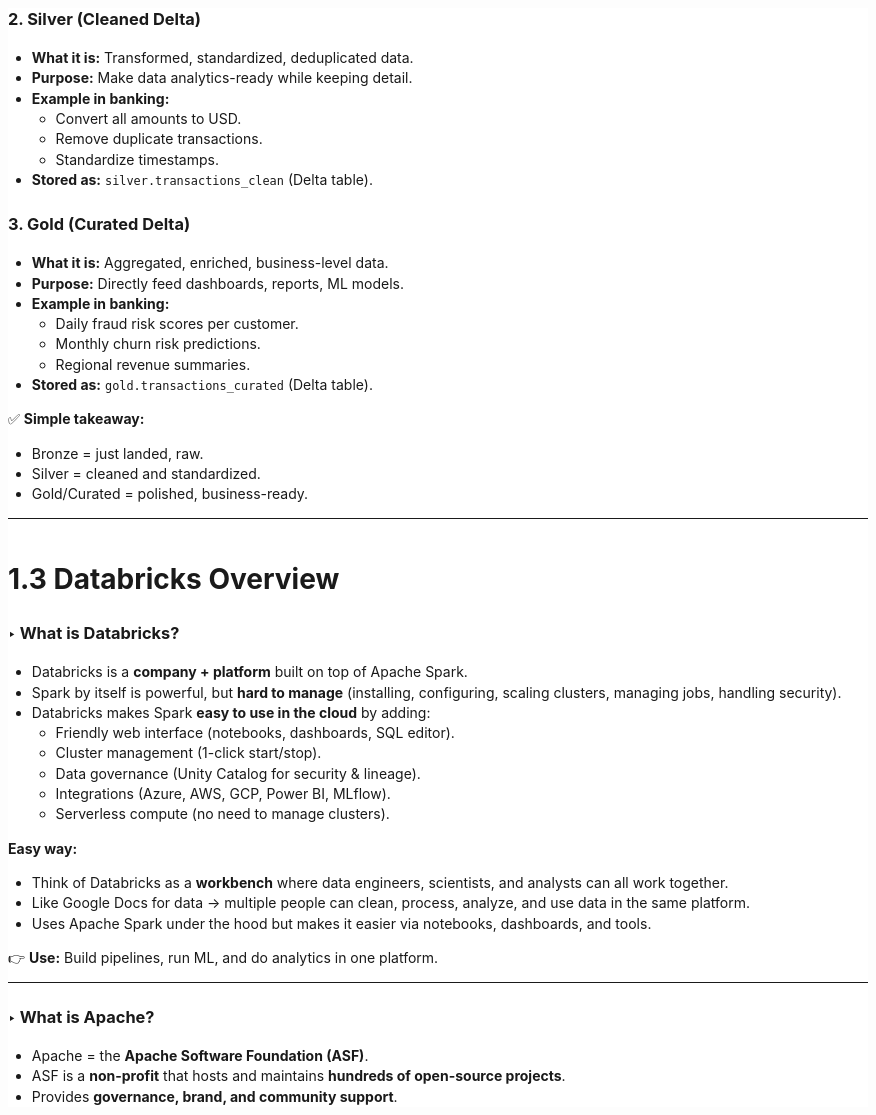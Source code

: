 ### 2. Silver (Cleaned Delta)
- **What it is:** Transformed, standardized, deduplicated data.  
- **Purpose:** Make data analytics-ready while keeping detail.  
- **Example in banking:**  
  - Convert all amounts to USD.  
  - Remove duplicate transactions.  
  - Standardize timestamps.  
- **Stored as:** `silver.transactions_clean` (Delta table).  

### 3. Gold (Curated Delta)
- **What it is:** Aggregated, enriched, business-level data.  
- **Purpose:** Directly feed dashboards, reports, ML models.  
- **Example in banking:**  
  - Daily fraud risk scores per customer.  
  - Monthly churn risk predictions.  
  - Regional revenue summaries.  
- **Stored as:** `gold.transactions_curated` (Delta table).  


✅ **Simple takeaway:**  
- Bronze = just landed, raw.  
- Silver = cleaned and standardized.  
- Gold/Curated = polished, business-ready.  

---

# 1.3 Databricks Overview 

### ‣ What is Databricks?
- Databricks is a **company + platform** built on top of Apache Spark.  
- Spark by itself is powerful, but **hard to manage** (installing, configuring, scaling clusters, managing jobs, handling security).  
- Databricks makes Spark **easy to use in the cloud** by adding:  
  - Friendly web interface (notebooks, dashboards, SQL editor).  
  - Cluster management (1-click start/stop).  
  - Data governance (Unity Catalog for security & lineage).  
  - Integrations (Azure, AWS, GCP, Power BI, MLflow).  
  - Serverless compute (no need to manage clusters).  

**Easy way:**  
- Think of Databricks as a **workbench** where data engineers, scientists, and analysts can all work together.  
- Like Google Docs for data → multiple people can clean, process, analyze, and use data in the same platform.  
- Uses Apache Spark under the hood but makes it easier via notebooks, dashboards, and tools.  

👉 **Use:** Build pipelines, run ML, and do analytics in one platform.  

---

### ‣ What is Apache?
- Apache = the **Apache Software Foundation (ASF)**.  
- ASF is a **non-profit** that hosts and maintains **hundreds of open-source projects**.  
- Provides **governance, brand, and community support**.  
